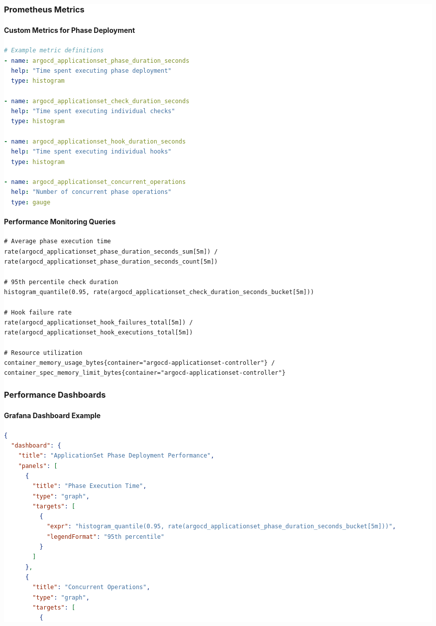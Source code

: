 ### Prometheus Metrics

#### Custom Metrics for Phase Deployment
```yaml
# Example metric definitions
- name: argocd_applicationset_phase_duration_seconds
  help: "Time spent executing phase deployment"
  type: histogram
  
- name: argocd_applicationset_check_duration_seconds
  help: "Time spent executing individual checks"
  type: histogram
  
- name: argocd_applicationset_hook_duration_seconds
  help: "Time spent executing individual hooks"
  type: histogram

- name: argocd_applicationset_concurrent_operations
  help: "Number of concurrent phase operations"
  type: gauge
```

#### Performance Monitoring Queries
```promql
# Average phase execution time
rate(argocd_applicationset_phase_duration_seconds_sum[5m]) / 
rate(argocd_applicationset_phase_duration_seconds_count[5m])

# 95th percentile check duration
histogram_quantile(0.95, rate(argocd_applicationset_check_duration_seconds_bucket[5m]))

# Hook failure rate
rate(argocd_applicationset_hook_failures_total[5m]) / 
rate(argocd_applicationset_hook_executions_total[5m])

# Resource utilization
container_memory_usage_bytes{container="argocd-applicationset-controller"} / 
container_spec_memory_limit_bytes{container="argocd-applicationset-controller"}
```

### Performance Dashboards

#### Grafana Dashboard Example
```json
{
  "dashboard": {
    "title": "ApplicationSet Phase Deployment Performance",
    "panels": [
      {
        "title": "Phase Execution Time",
        "type": "graph",
        "targets": [
          {
            "expr": "histogram_quantile(0.95, rate(argocd_applicationset_phase_duration_seconds_bucket[5m]))",
            "legendFormat": "95th percentile"
          }
        ]
      },
      {
        "title": "Concurrent Operations",
        "type": "graph", 
        "targets": [
          {
```